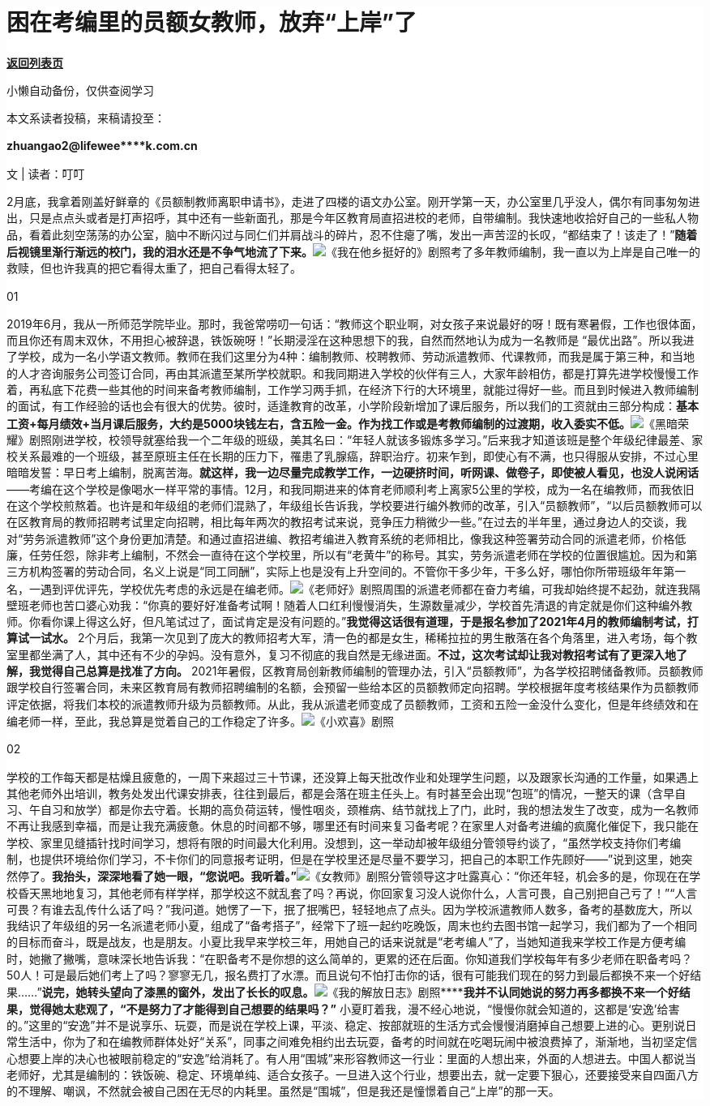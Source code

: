 # 困在考编里的员额女教师，放弃“上岸”了

[**返回列表页**](/gzh/三联生活周刊)

小懒自动备份，仅供查阅学习

本文系读者投稿，来稿请投至：

**zhuangao2@lifewee****k.com.cn**

文 | 读者：叮叮

2月底，我拿着刚盖好鲜章的《员额制教师离职申请书》，走进了四楼的语文办公室。刚开学第一天，办公室里几乎没人，偶尔有同事匆匆进出，只是点点头或者是打声招呼，其中还有一些新面孔，那是今年区教育局直招进校的老师，自带编制。我快速地收拾好自己的一些私人物品，看着此刻空荡荡的办公室，脑中不断闪过与同仁们并肩战斗的碎片，忍不住瘪了嘴，发出一声苦涩的长叹，“都结束了！该走了！”**随着后视镜里渐行渐远的校门，我的泪水还是不争气地流了下来。**![](https://mmbiz.qpic.cn/sz_mmbiz_jpg/XnMeqb0xcz60VTvtdRKlQPiaSfSZ9X8XUzj0QrNebQkWxia08u7vxpqqpNSS3hnLkhxicYltBQBT7cPMict001Qcaw/640?wx_fmt=jpeg)《我在他乡挺好的》剧照考了多年教师编制，我一直以为上岸是自己唯一的救赎，但也许我真的把它看得太重了，把自己看得太轻了。

01

2019年6月，我从一所师范学院毕业。那时，我爸常唠叨一句话：“教师这个职业啊，对女孩子来说最好的呀！既有寒暑假，工作也很体面，而且你还有周末双休，不用担心被辞退，铁饭碗呀！”长期浸淫在这种思想下的我，自然而然地认为成为一名教师是
“最优出路”。所以我进了学校，成为一名小学语文教师。教师在我们这里分为4种：编制教师、校聘教师、劳动派遣教师、代课教师，而我是属于第三种，和当地的人才咨询服务公司签订合同，再由其派遣至某所学校就职。和我同期进入学校的伙伴有三人，大家年龄相仿，都是打算先进学校慢慢工作着，再私底下花费一些其他的时间来备考教师编制，工作学习两手抓，在经济下行的大环境里，就能过得好一些。而且到时候进入教师编制的面试，有工作经验的话也会有很大的优势。彼时，适逢教育的改革，小学阶段新增加了课后服务，所以我们的工资就由三部分构成：**基本工资+每月绩效+当月课后服务，大约是5000块钱左右，含五险一金。作为找工作或是考教师编制的过渡期，收入委实不低。**![](https://mmbiz.qpic.cn/sz_mmbiz_jpg/XnMeqb0xcz60VTvtdRKlQPiaSfSZ9X8XUhJr9fbldSjLia8aoiawrBb1BOEvDz8ZqE27g72mPWVIBicMM0ibBb76ibbw/640?wx_fmt=jpeg)《黑暗荣耀》剧照刚进学校，校领导就塞给我一个二年级的班级，美其名曰：“年轻人就该多锻炼多学习。”后来我才知道该班是整个年级纪律最差、家校关系最难的一个班级，甚至原班主任在长期的压力下，罹患了乳腺癌，辞职治疗。初来乍到，即使心有不满，也只得服从安排，不过心里暗暗发誓：早日考上编制，脱离苦海。**就这样，我一边尽量完成教学工作，一边硬挤时间，听网课、做卷子，即使被人看见，也没人说闲话**
——考编在这个学校是像喝水一样平常的事情。12月，和我同期进来的体育老师顺利考上离家5公里的学校，成为一名在编教师，而我依旧在这个学校煎熬着。也许是和年级组的老师们混熟了，年级组长告诉我，学校要进行编外教师的改革，引入“员额教师”，“以后员额教师可以在区教育局的教师招聘考试里定向招聘，相比每年两次的教招考试来说，竞争压力稍微少一些。”在过去的半年里，通过身边人的交谈，我对“劳务派遣教师”这个身份更加清楚。和通过直招进编、教招考编进入教育系统的老师相比，像我这种签署劳动合同的派遣老师，价格低廉，任劳任怨，除非考上编制，不然会一直待在这个学校里，所以有“老黄牛”的称号。其实，劳务派遣老师在学校的位置很尴尬。因为和第三方机构签署的劳动合同，名义上说是“同工同酬”，实际上也是没有上升空间的。不管你干多少年，干多么好，哪怕你所带班级年年第一名，一遇到评优评先，学校优先考虑的永远是在编老师。![](https://mmbiz.qpic.cn/sz_mmbiz_png/XnMeqb0xcz60VTvtdRKlQPiaSfSZ9X8XU5x5iaiaIVjw5xJUwqicvPSUWzBIBr5gQGDAW5F1IyMhSWaeqBaCUJticsg/640?wx_fmt=png&from;=appmsg)《老师好》剧照周围的派遣老师都在奋力考编，可我却始终提不起劲，就连我隔壁班老师也苦口婆心劝我：“你真的要好好准备考试啊！随着人口红利慢慢消失，生源数量减少，学校首先清退的肯定就是你们这种编外教师。你看你课上得这么好，但凡笔试过了，面试肯定是没有问题的。”**我觉得这话很有道理，于是报名参加了2021年4月的教师编制考试，打算试一试水。**
2个月后，我第一次见到了庞大的教师招考大军，清一色的都是女生，稀稀拉拉的男生散落在各个角落里，进入考场，每个教室里都坐满了人，其中还有不少的孕妈。没有意外，复习不彻底的我自然是无缘进面。**不过，这次考试却让我对教招考试有了更深入地了解，我觉得自己总算是找准了方向。**
2021年暑假，区教育局创新教师编制的管理办法，引入“员额教师”，为各学校招聘储备教师。员额教师跟学校自行签署合同，未来区教育局有教师招聘编制的名额，会预留一些给本区的员额教师定向招聘。学校根据年度考核结果作为员额教师评定依据，将我们本校的派遣教师升级为员额教师。从此，我从派遣老师变成了员额教师，工资和五险一金没什么变化，但是年终绩效和在编老师一样，至此，我总算是觉着自己的工作稳定了许多。![](https://mmbiz.qpic.cn/sz_mmbiz_jpg/XnMeqb0xcz60VTvtdRKlQPiaSfSZ9X8XUZ1gfHO3Iicwy1t0GH0QFE4CV0g0tmSiakKbJvCpBw5cwcLhdofS4Ameg/640?wx_fmt=jpeg&from;=appmsg)《小欢喜》剧照

02

学校的工作每天都是枯燥且疲惫的，一周下来超过三十节课，还没算上每天批改作业和处理学生问题，以及跟家长沟通的工作量，如果遇上其他老师外出培训，教务处发出代课安排表，往往到最后，都是会落在班主任头上。有时甚至会出现“包班”的情况，一整天的课（含早自习、午自习和放学）都是你去守着。长期的高负荷运转，慢性咽炎，颈椎病、结节就找上了门，此时，我的想法发生了改变，成为一名教师不再让我感到幸福，而是让我充满疲惫。休息的时间都不够，哪里还有时间来复习备考呢？在家里人对备考进编的疯魔化催促下，我只能在学校、家里见缝插针找时间学习，想将有限的时间最大化利用。没想到，这一举动却被年级组分管领导约谈了，“虽然学校支持你们考编制，也提供环境给你们学习，不卡你们的同意报考证明，但是在学校里还是尽量不要学习，把自己的本职工作先顾好——”说到这里，她突然停了。**我抬头，深深地看了她一眼，“您说吧。我听着。”**![](https://mmbiz.qpic.cn/sz_mmbiz_jpg/XnMeqb0xcz60VTvtdRKlQPiaSfSZ9X8XUjG5sPYtjg0pHU0b3vHTU1LwyLAEPqg4NCzMrnQJBEkmZVg7fwiauNTA/640?wx_fmt=jpeg&from;=appmsg)《女教师》剧照分管领导这才吐露真心：“你还年轻，机会多的是，你现在在学校昏天黑地地复习，其他老师有样学样，那学校这不就乱套了吗？再说，你回家复习没人说你什么，人言可畏，自己别把自己亏了！”“人言可畏？有谁去乱传什么话了吗？”我问道。她愣了一下，抿了抿嘴巴，轻轻地点了点头。因为学校派遣教师人数多，备考的基数庞大，所以我结识了年级组的另一名派遣老师小夏，组成了“备考搭子”，经常下了班一起约吃晚饭，周末也约去图书馆一起学习，我们都为了一个相同的目标而奋斗，既是战友，也是朋友。小夏比我早来学校三年，用她自己的话来说就是“老考编人”了，当她知道我来学校工作是方便考编时，她撇了撇嘴，意味深长地告诉我：“在职备考不是你想的这么简单的，更累的还在后面。你知道我们学校每年有多少老师在职备考吗？50人！可是最后她们考上了吗？寥寥无几，报名费打了水漂。而且说句不怕打击你的话，很有可能我们现在的努力到最后都换不来一个好结果……”**说完，她转头望向了漆黑的窗外，发出了长长的叹息。**![](https://mmbiz.qpic.cn/sz_mmbiz_jpg/XnMeqb0xcz60VTvtdRKlQPiaSfSZ9X8XUkodBZ2KaKvxfLhRTn00L00t5702ZzAGSvdBYiaaj01jK3oxpRw9bJlQ/640?wx_fmt=jpeg)《我的解放日志》剧照******我并不认同她说的努力再多都换不来一个好结果，觉得她太悲观了，“不是努力了才能得到自己想要的结果吗？”**
小夏盯着我，漫不经心地说，“慢慢你就会知道的，这都是‘安逸’给害的。”这里的“安逸”并不是说享乐、玩耍，而是说在学校上课，平淡、稳定、按部就班的生活方式会慢慢消磨掉自己想要上进的心。更别说日常生活中，你为了和在编教师群体处好“关系”，同事之间难免相约出去玩耍，备考的时间就在吃喝玩闹中被浪费掉了，渐渐地，当初坚定信心想要上岸的决心也被眼前稳定的“安逸”给消耗了。有人用“围城”来形容教师这一行业：里面的人想出来，外面的人想进去。中国人都说当老师好，尤其是编制的：铁饭碗、稳定、环境单纯、适合女孩子。一旦进入这个行业，想要出去，就一定要下狠心，还要接受来自四面八方的不理解、嘲讽，不然就会被自己困在无尽的内耗里。虽然是“围城”，但是我还是憧憬着自己“上岸”的那一天。
